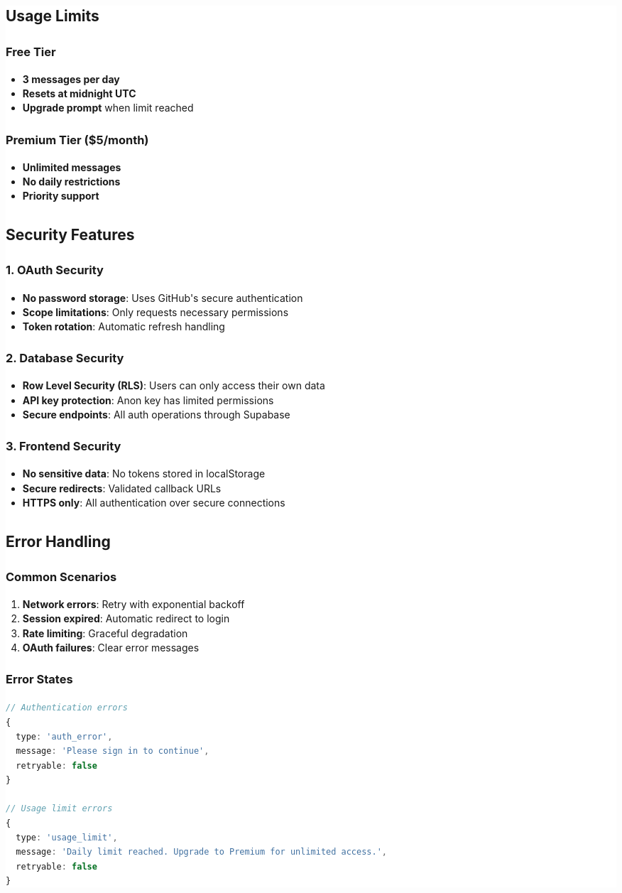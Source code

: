 ## Usage Limits

### Free Tier
- **3 messages per day**
- **Resets at midnight UTC**
- **Upgrade prompt** when limit reached

### Premium Tier ($5/month)
- **Unlimited messages**
- **No daily restrictions**
- **Priority support**

## Security Features

### 1. OAuth Security
- **No password storage**: Uses GitHub's secure authentication
- **Scope limitations**: Only requests necessary permissions
- **Token rotation**: Automatic refresh handling

### 2. Database Security
- **Row Level Security (RLS)**: Users can only access their own data
- **API key protection**: Anon key has limited permissions
- **Secure endpoints**: All auth operations through Supabase

### 3. Frontend Security
- **No sensitive data**: No tokens stored in localStorage
- **Secure redirects**: Validated callback URLs
- **HTTPS only**: All authentication over secure connections

## Error Handling

### Common Scenarios
1. **Network errors**: Retry with exponential backoff
2. **Session expired**: Automatic redirect to login
3. **Rate limiting**: Graceful degradation
4. **OAuth failures**: Clear error messages

### Error States
```typescript
// Authentication errors
{
  type: 'auth_error',
  message: 'Please sign in to continue',
  retryable: false
}

// Usage limit errors
{
  type: 'usage_limit',
  message: 'Daily limit reached. Upgrade to Premium for unlimited access.',
  retryable: false
}
```
